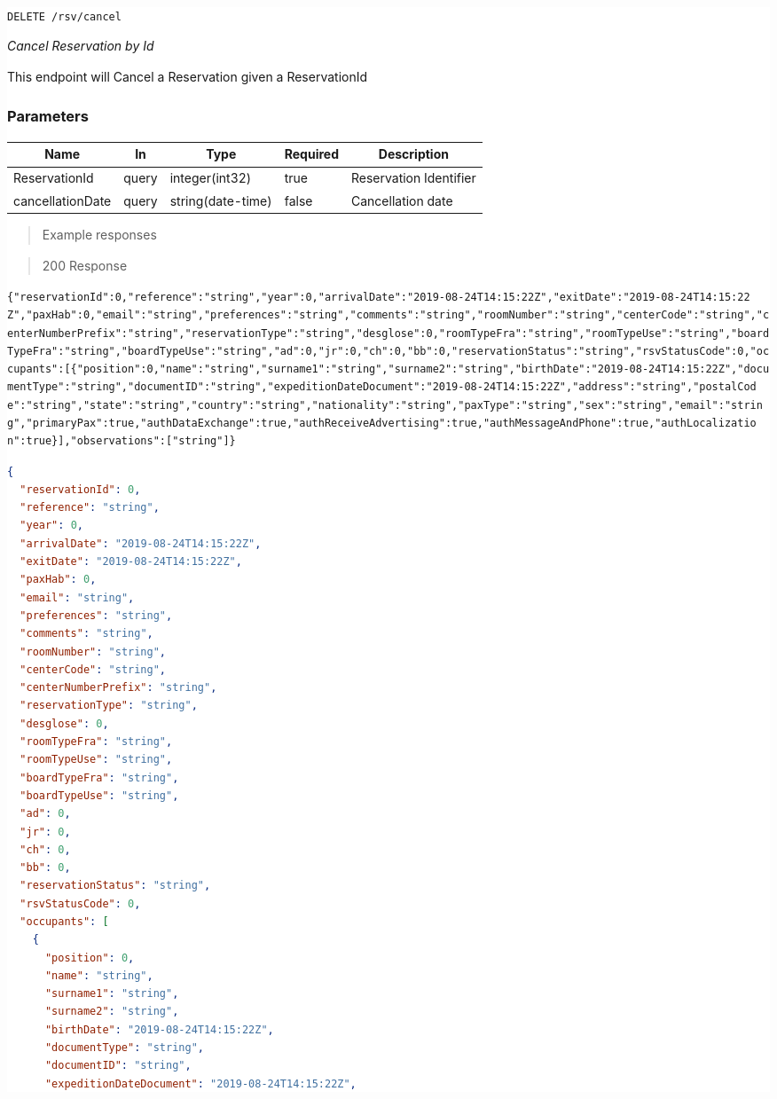 `DELETE /rsv/cancel`

*Cancel Reservation by Id*

This endpoint will Cancel a Reservation given a ReservationId

<h3 id="cancelreservation-parameters">Parameters</h3>

|Name|In|Type|Required|Description|
|---|---|---|---|---|
|ReservationId|query|integer(int32)|true|Reservation Identifier|
|cancellationDate|query|string(date-time)|false|Cancellation date|

> Example responses

> 200 Response

```
{"reservationId":0,"reference":"string","year":0,"arrivalDate":"2019-08-24T14:15:22Z","exitDate":"2019-08-24T14:15:22Z","paxHab":0,"email":"string","preferences":"string","comments":"string","roomNumber":"string","centerCode":"string","centerNumberPrefix":"string","reservationType":"string","desglose":0,"roomTypeFra":"string","roomTypeUse":"string","boardTypeFra":"string","boardTypeUse":"string","ad":0,"jr":0,"ch":0,"bb":0,"reservationStatus":"string","rsvStatusCode":0,"occupants":[{"position":0,"name":"string","surname1":"string","surname2":"string","birthDate":"2019-08-24T14:15:22Z","documentType":"string","documentID":"string","expeditionDateDocument":"2019-08-24T14:15:22Z","address":"string","postalCode":"string","state":"string","country":"string","nationality":"string","paxType":"string","sex":"string","email":"string","primaryPax":true,"authDataExchange":true,"authReceiveAdvertising":true,"authMessageAndPhone":true,"authLocalization":true}],"observations":["string"]}
```

```json
{
  "reservationId": 0,
  "reference": "string",
  "year": 0,
  "arrivalDate": "2019-08-24T14:15:22Z",
  "exitDate": "2019-08-24T14:15:22Z",
  "paxHab": 0,
  "email": "string",
  "preferences": "string",
  "comments": "string",
  "roomNumber": "string",
  "centerCode": "string",
  "centerNumberPrefix": "string",
  "reservationType": "string",
  "desglose": 0,
  "roomTypeFra": "string",
  "roomTypeUse": "string",
  "boardTypeFra": "string",
  "boardTypeUse": "string",
  "ad": 0,
  "jr": 0,
  "ch": 0,
  "bb": 0,
  "reservationStatus": "string",
  "rsvStatusCode": 0,
  "occupants": [
    {
      "position": 0,
      "name": "string",
      "surname1": "string",
      "surname2": "string",
      "birthDate": "2019-08-24T14:15:22Z",
      "documentType": "string",
      "documentID": "string",
      "expeditionDateDocument": "2019-08-24T14:15:22Z",
```